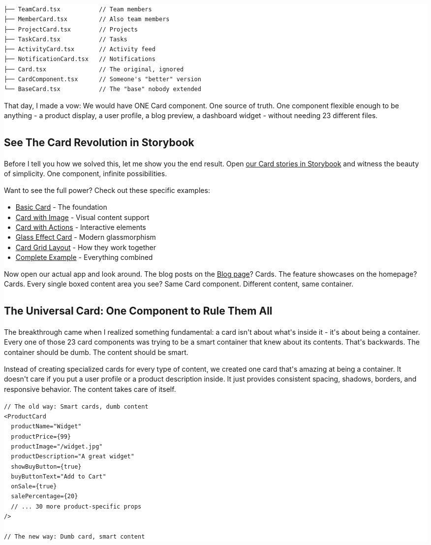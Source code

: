 ```
├── TeamCard.tsx           // Team members
├── MemberCard.tsx         // Also team members
├── ProjectCard.tsx        // Projects
├── TaskCard.tsx           // Tasks
├── ActivityCard.tsx       // Activity feed
├── NotificationCard.tsx   // Notifications
├── Card.tsx               // The original, ignored
├── CardComponent.tsx      // Someone's "better" version
└── BaseCard.tsx           // The "base" nobody extended
```

That day, I made a vow: We would have ONE Card component. One source of truth. One component flexible enough to be anything - a product display, a user profile, a blog preview, a dashboard widget - without needing 23 different files.

## See The Card Revolution in Storybook

Before I tell you how we solved this, let me show you the end result. Open [our Card stories in Storybook](http://localhost:6006/?path=/story/atomic-card--basic) and witness the beauty of simplicity. One component, infinite possibilities.

Want to see the full power? Check out these specific examples:

- [Basic Card](http://localhost:6006/?path=/story/atomic-card--basic) - The foundation
- [Card with Image](http://localhost:6006/?path=/story/atomic-card--with-image) - Visual content support
- [Card with Actions](http://localhost:6006/?path=/story/atomic-card--with-actions) - Interactive elements
- [Glass Effect Card](http://localhost:6006/?path=/story/atomic-card--glass) - Modern glassmorphism
- [Card Grid Layout](http://localhost:6006/?path=/story/atomic-card--card-grid) - How they work together
- [Complete Example](http://localhost:6006/?path=/story/atomic-card--complete-example) - Everything combined

Now open our actual app and look around. The blog posts on the [Blog page](/blog)? Cards. The feature showcases on the homepage? Cards. Every single boxed content area you see? Same Card component. Different content, same container.

## The Universal Card: One Component to Rule Them All

The breakthrough came when I realized something fundamental: a card isn't about what's inside it - it's about being a container. Every one of those 23 card components was trying to be a smart container that knew about its contents. That's backwards. The container should be dumb. The content should be smart.

Instead of creating specialized cards for every type of content, we created one card that's amazing at being a container. It doesn't care if you put a user profile or a product description inside. It just provides consistent spacing, shadows, borders, and responsive behavior. The content takes care of itself.

```tsx
// The old way: Smart cards, dumb content
<ProductCard
  productName="Widget"
  productPrice={99}
  productImage="/widget.jpg"
  productDescription="A great widget"
  showBuyButton={true}
  buyButtonText="Add to Cart"
  onSale={true}
  salePercentage={20}
  // ... 30 more product-specific props
/>

// The new way: Dumb card, smart content
```